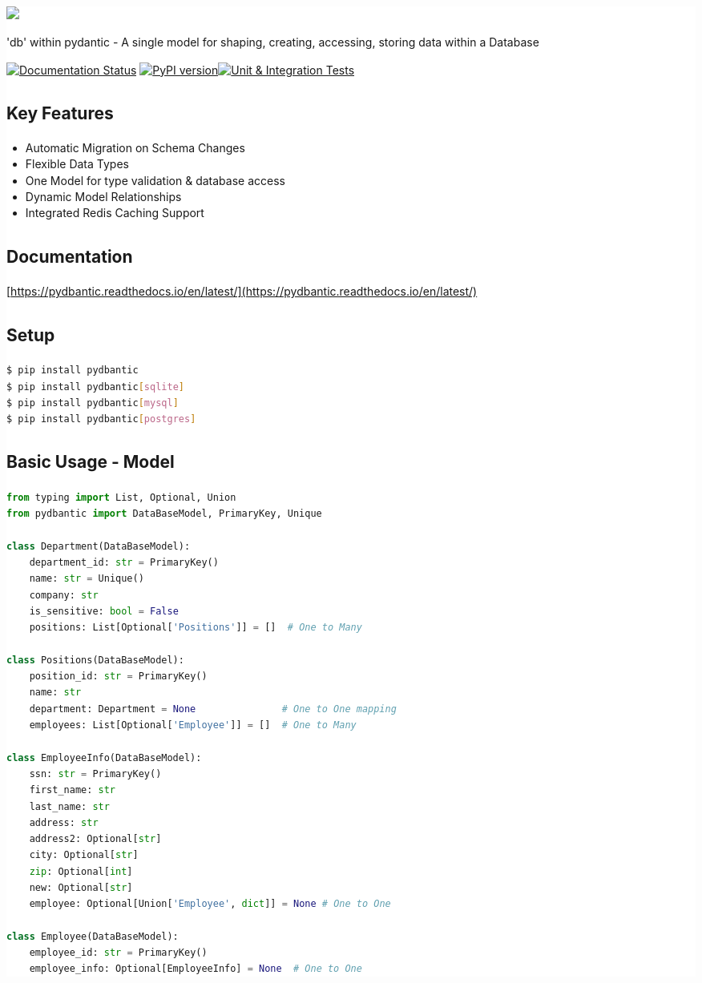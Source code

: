 ![](docs/images/logo.png)

'db' within pydantic - A single model for shaping, creating, accessing, storing data within a Database

[![Documentation Status](https://readthedocs.org/projects/pydbantic/badge/?version=latest)](https://pydbantic.readthedocs.io/en/latest/?badge=latest) [![PyPI version](https://badge.fury.io/py/pydbantic.svg)](https://badge.fury.io/py/pydbantic)[![Unit & Integration Tests](https://github.com/codemation/pydbantic/actions/workflows/package.yaml/badge.svg)](https://github.com/codemation/pydbantic/actions/workflows/package.yaml)

## Key Features
- Automatic Migration on Schema Changes
- Flexible Data Types
- One Model for type validation & database access
- Dynamic Model Relationships
- Integrated Redis Caching Support

## Documentation
[https://pydbantic.readthedocs.io/en/latest/](https://pydbantic.readthedocs.io/en/latest/)

## Setup
```bash
$ pip install pydbantic
$ pip install pydbantic[sqlite]
$ pip install pydbantic[mysql]
$ pip install pydbantic[postgres]
```

## Basic Usage - Model

```python
from typing import List, Optional, Union
from pydbantic import DataBaseModel, PrimaryKey, Unique

class Department(DataBaseModel):
    department_id: str = PrimaryKey()
    name: str = Unique()
    company: str
    is_sensitive: bool = False
    positions: List[Optional['Positions']] = []  # One to Many

class Positions(DataBaseModel):
    position_id: str = PrimaryKey()
    name: str
    department: Department = None               # One to One mapping 
    employees: List[Optional['Employee']] = []  # One to Many

class EmployeeInfo(DataBaseModel):
    ssn: str = PrimaryKey()
    first_name: str
    last_name: str
    address: str
    address2: Optional[str]
    city: Optional[str]
    zip: Optional[int]
    new: Optional[str]
    employee: Optional[Union['Employee', dict]] = None # One to One 

class Employee(DataBaseModel):
    employee_id: str = PrimaryKey()
    employee_info: Optional[EmployeeInfo] = None  # One to One
```
